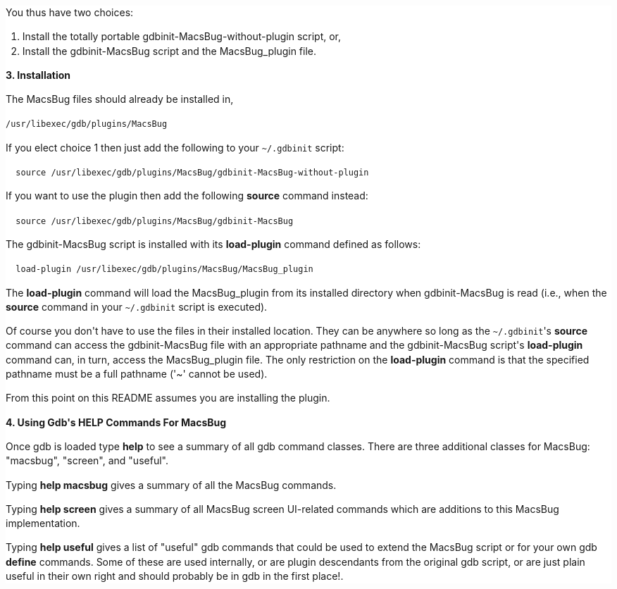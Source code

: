 You thus have two choices:

  1. Install the totally portable gdbinit-MacsBug-without-plugin script, or, 
  2. Install the gdbinit-MacsBug script and the MacsBug_plugin file. 



**3\. Installation**

The MacsBug files should already be installed in,

    /usr/libexec/gdb/plugins/MacsBug

If you elect choice 1 then just add the following to your `~/.gdbinit` script:

```gdb
  source /usr/libexec/gdb/plugins/MacsBug/gdbinit-MacsBug-without-plugin
```

If you want to use the plugin then add the following **source** command
instead:

```gdb
  source /usr/libexec/gdb/plugins/MacsBug/gdbinit-MacsBug
```

The gdbinit-MacsBug script is installed with its **load-plugin** command
defined as follows:

```gdb
  load-plugin /usr/libexec/gdb/plugins/MacsBug/MacsBug_plugin
```

The **load-plugin** command will load the MacsBug_plugin from its installed
directory when gdbinit-MacsBug is read (i.e., when the **source** command in
your `~/.gdbinit` script is executed).

Of course you don't have to use the files in their installed location. They
can be anywhere so long as the `~/.gdbinit`'s **source** command can access the
gdbinit-MacsBug file with an appropriate pathname and the gdbinit-MacsBug
script's **load-plugin** command can, in turn, access the MacsBug_plugin file.
The only restriction on the **load-plugin** command is that the specified
pathname must be a full pathname ('~' cannot be used).

From this point on this README assumes you are installing the plugin.



**4\. Using Gdb's HELP Commands For MacsBug**

Once gdb is loaded type **help** to see a summary of all gdb command classes.
There are three additional classes for MacsBug: "macsbug", "screen", and
"useful".

Typing **help macsbug** gives a summary of all the MacsBug commands.

Typing **help screen** gives a summary of all MacsBug screen UI-related
commands which are additions to this MacsBug implementation.

Typing **help useful** gives a list of "useful" gdb commands that could be
used to extend the MacsBug script or for your own gdb **define** commands.
Some of these are used internally, or are plugin descendants from the original
gdb script, or are just plain useful in their own right and should probably be
in gdb in the first place!.
